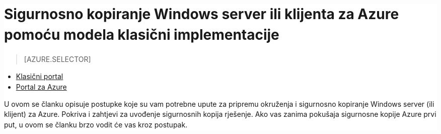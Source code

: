 <properties
    pageTitle="Sigurnosno kopiranje Windows server ili klijenta za Azure pomoću modela uvođenje klasičnog | Microsoft Azure"
    description="Sigurnosno kopiranje poslužiteljima sustava Windows ili klijenata za Azure stvaranje sigurnosne kopije sigurnog, preuzimanje vjerodajnice, instalacije agent za sigurnosne kopije i dovršavanje početne sigurnosnog kopiranja datoteke i mape."
    services="backup"
    documentationCenter=""
    authors="markgalioto"
    manager="cfreeman"
    editor=""
    keywords="sigurnosno kopiranje zbirke ključeva; sigurnosno kopiranje Windows server; sigurnosno kopiranje windows;"/>

<tags
    ms.service="backup"
    ms.workload="storage-backup-recovery"
    ms.tgt_pltfrm="na"
    ms.devlang="na"
    ms.topic="article"
    ms.date="08/08/2016"
    ms.author="jimpark; trinadhk; markgal"/>


# <a name="back-up-a-windows-server-or-client-to-azure-using-the-classic-deployment-model"></a>Sigurnosno kopiranje Windows server ili klijenta za Azure pomoću modela klasični implementacije

> [AZURE.SELECTOR]
- [Klasični portal](backup-configure-vault-classic.md)
- [Portal za Azure](backup-configure-vault.md)

U ovom se članku opisuje postupke koje su vam potrebne upute za pripremu okruženja i sigurnosno kopiranje Windows server (ili klijent) za Azure. Pokriva i zahtjevi za uvođenje sigurnosnih kopija rješenje. Ako vas zanima pokušaja sigurnosne kopije Azure prvi put, u ovom se članku brzo vodit će vas kroz postupak.
